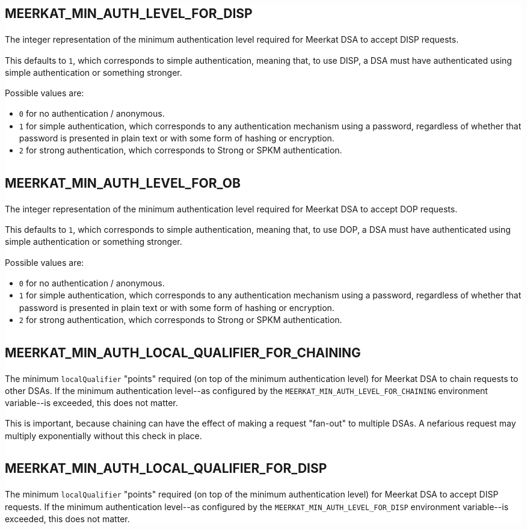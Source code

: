 ## MEERKAT_MIN_AUTH_LEVEL_FOR_DISP

The integer representation of the minimum authentication level required for
Meerkat DSA to accept DISP requests.

This defaults to `1`, which corresponds to simple authentication, meaning that,
to use DISP, a DSA must have authenticated using simple authentication
or something stronger.

Possible values are:

- `0` for no authentication / anonymous.
- `1` for simple authentication, which corresponds to any authentication
  mechanism using a password, regardless of whether that password is presented
  in plain text or with some form of hashing or encryption.
- `2` for strong authentication, which corresponds to Strong or SPKM authentication.

## MEERKAT_MIN_AUTH_LEVEL_FOR_OB

The integer representation of the minimum authentication level required for
Meerkat DSA to accept DOP requests.

This defaults to `1`, which corresponds to simple authentication, meaning that,
to use DOP, a DSA must have authenticated using simple authentication
or something stronger.

Possible values are:

- `0` for no authentication / anonymous.
- `1` for simple authentication, which corresponds to any authentication
  mechanism using a password, regardless of whether that password is presented
  in plain text or with some form of hashing or encryption.
- `2` for strong authentication, which corresponds to Strong or SPKM authentication.

## MEERKAT_MIN_AUTH_LOCAL_QUALIFIER_FOR_CHAINING

The minimum `localQualifier` "points" required (on top of the minimum
authentication level) for Meerkat DSA to chain requests to other DSAs.
If the minimum authentication level--as configured by the
`MEERKAT_MIN_AUTH_LEVEL_FOR_CHAINING` environment variable--is exceeded, this
does not matter.

This is important, because chaining can have the effect of making a request
"fan-out" to multiple DSAs. A nefarious request may multiply exponentially
without this check in place.

## MEERKAT_MIN_AUTH_LOCAL_QUALIFIER_FOR_DISP

The minimum `localQualifier` "points" required (on top of the minimum
authentication level) for Meerkat DSA to accept DISP requests.
If the minimum authentication level--as configured by the
`MEERKAT_MIN_AUTH_LEVEL_FOR_DISP` environment variable--is exceeded, this
does not matter.

